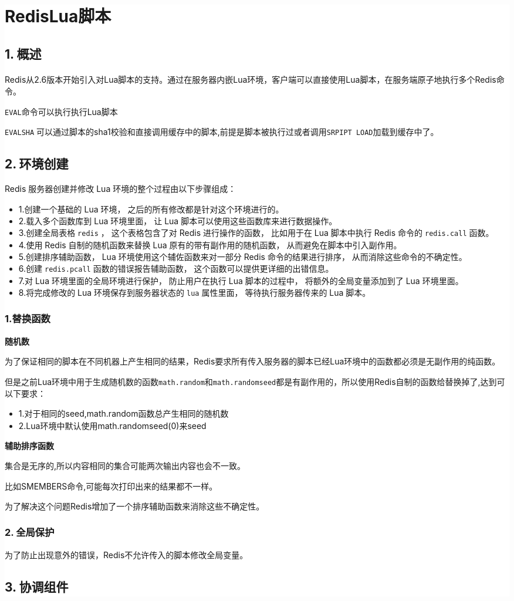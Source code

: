 # RedisLua脚本

## 1. 概述

Redis从2.6版本开始引入对Lua脚本的支持。通过在服务器内嵌Lua环境，客户端可以直接使用Lua脚本，在服务端原子地执行多个Redis命令。



`EVAL`命令可以执行执行Lua脚本

`EVALSHA` 可以通过脚本的sha1校验和直接调用缓存中的脚本,前提是脚本被执行过或者调用`SRPIPT LOAD`加载到缓存中了。





## 2. 环境创建

Redis 服务器创建并修改 Lua 环境的整个过程由以下步骤组成：

* 1.创建一个基础的 Lua 环境， 之后的所有修改都是针对这个环境进行的。
* 2.载入多个函数库到 Lua 环境里面， 让 Lua 脚本可以使用这些函数库来进行数据操作。
* 3.创建全局表格 `redis` ， 这个表格包含了对 Redis 进行操作的函数， 比如用于在 Lua 脚本中执行 Redis 命令的 `redis.call` 函数。
* 4.使用 Redis 自制的随机函数来替换 Lua 原有的带有副作用的随机函数， 从而避免在脚本中引入副作用。
* 5.创建排序辅助函数， Lua 环境使用这个辅佐函数来对一部分 Redis 命令的结果进行排序， 从而消除这些命令的不确定性。
* 6.创建 `redis.pcall` 函数的错误报告辅助函数， 这个函数可以提供更详细的出错信息。
* 7.对 Lua 环境里面的全局环境进行保护， 防止用户在执行 Lua 脚本的过程中， 将额外的全局变量添加到了 Lua 环境里面。
* 8.将完成修改的 Lua 环境保存到服务器状态的 `lua` 属性里面， 等待执行服务器传来的 Lua 脚本。

### 1.替换函数

**随机数**

为了保证相同的脚本在不同机器上产生相同的结果，Redis要求所有传入服务器的脚本已经Lua环境中的函数都必须是无副作用的纯函数。

但是之前Lua环境中用于生成随机数的函数`math.random`和`math.randomseed`都是有副作用的，所以使用Redis自制的函数给替换掉了,达到可以下要求：

* 1.对于相同的seed,math.random函数总产生相同的随机数
* 2.Lua环境中默认使用math.randomseed(0)来seed



**辅助排序函数**

集合是无序的,所以内容相同的集合可能两次输出内容也会不一致。

比如SMEMBERS命令,可能每次打印出来的结果都不一样。

为了解决这个问题Redis增加了一个排序辅助函数来消除这些不确定性。



### 2. 全局保护

为了防止出现意外的错误，Redis不允许传入的脚本修改全局变量。

## 3. 协调组件
